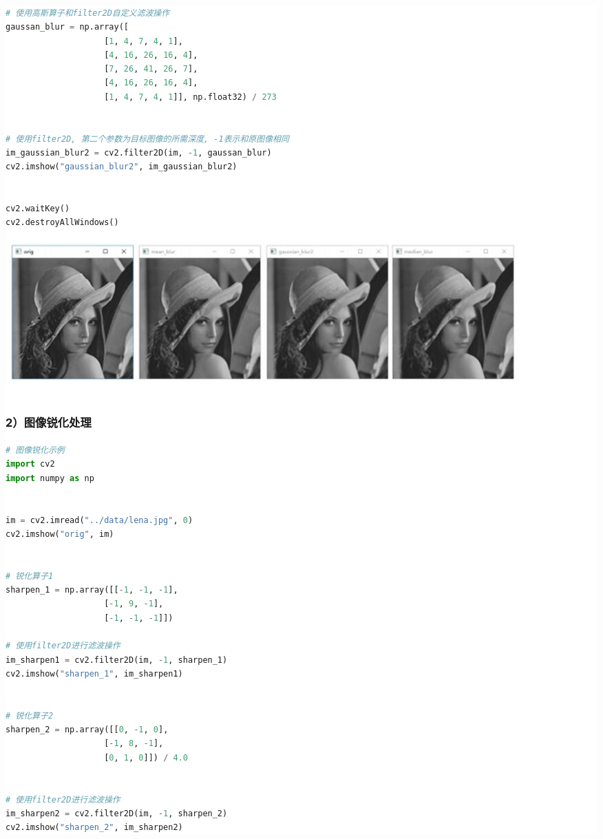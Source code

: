 ```python
# 使用高斯算子和filter2D自定义滤波操作
gaussan_blur = np.array([
                    [1, 4, 7, 4, 1],
                    [4, 16, 26, 16, 4],
                    [7, 26, 41, 26, 7],
                    [4, 16, 26, 16, 4],
                    [1, 4, 7, 4, 1]], np.float32) / 273

 
# 使用filter2D, 第二个参数为目标图像的所需深度, -1表示和原图像相同
im_gaussian_blur2 = cv2.filter2D(im, -1, gaussan_blur)  
cv2.imshow("gaussian_blur2", im_gaussian_blur2)


cv2.waitKey()
cv2.destroyAllWindows()

```

![](OpenCV.assets/20.jpg)

### 2）图像锐化处理

```python
# 图像锐化示例
import cv2
import numpy as np


im = cv2.imread("../data/lena.jpg", 0)
cv2.imshow("orig", im)


# 锐化算子1
sharpen_1 = np.array([[-1, -1, -1],
                    [-1, 9, -1],
                    [-1, -1, -1]])

# 使用filter2D进行滤波操作
im_sharpen1 = cv2.filter2D(im, -1, sharpen_1)
cv2.imshow("sharpen_1", im_sharpen1)


# 锐化算子2
sharpen_2 = np.array([[0, -1, 0],
                    [-1, 8, -1],
                    [0, 1, 0]]) / 4.0

 
# 使用filter2D进行滤波操作
im_sharpen2 = cv2.filter2D(im, -1, sharpen_2)
cv2.imshow("sharpen_2", im_sharpen2)
```